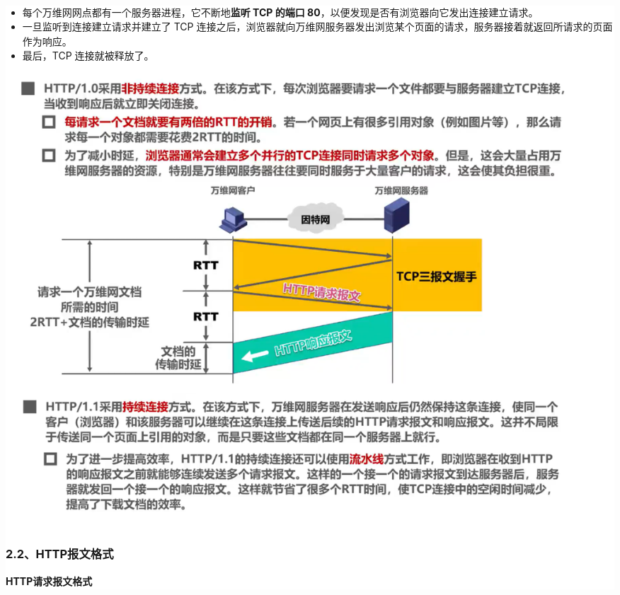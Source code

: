 * 每个万维网网点都有一个服务器进程，它不断地**监听 TCP 的端口 80**，以便发现是否有浏览器向它发出连接建立请求。
* 一旦监听到连接建立请求并建立了 TCP 连接之后，浏览器就向万维网服务器发出浏览某个页面的请求，服务器接着就返回所请求的页面作为响应。
* 最后，TCP 连接就被释放了。

![image-20201024222825888](计算机网络第6章（应用层）.assets/image-20201024222825888.png)



### 2.2、HTTP报文格式

**HTTP请求报文格式**
